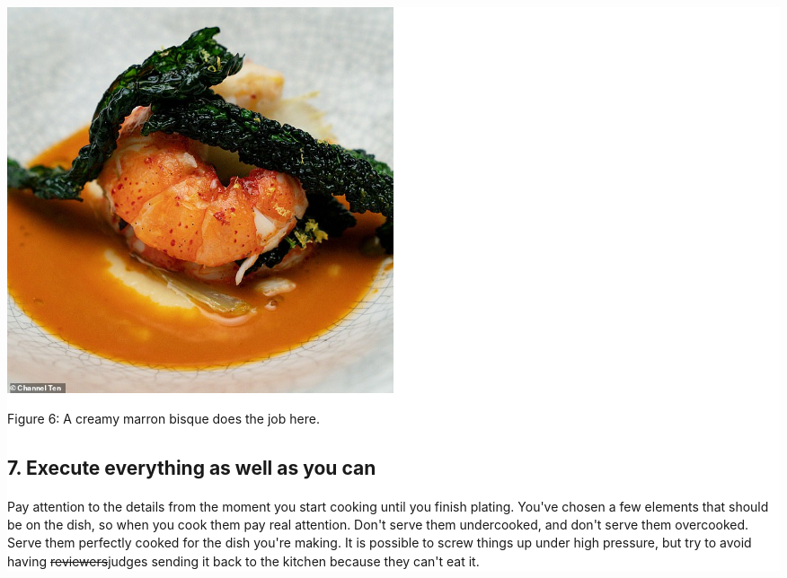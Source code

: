<img src="img/sauce.jpeg" alt="Shrimp and dark-green sparagus on a creamy marron bisque. MasterChef UK." width="50%" />
<p class="caption">Figure 6: A creamy marron bisque does the job here.</p>
</div>

## 7. Execute everything as well as you can

Pay attention to the details from the moment you start cooking until you finish
plating. You've chosen a few elements that should be on the dish, so when you
cook them pay real attention. Don't serve them undercooked, and don't serve them
overcooked. Serve them perfectly cooked for the dish you're making. It is
possible to screw things up under high pressure, but try to avoid having
~~reviewers~~judges sending it back to the kitchen because they can't eat it.

<div class="figure" style="text-align: center">